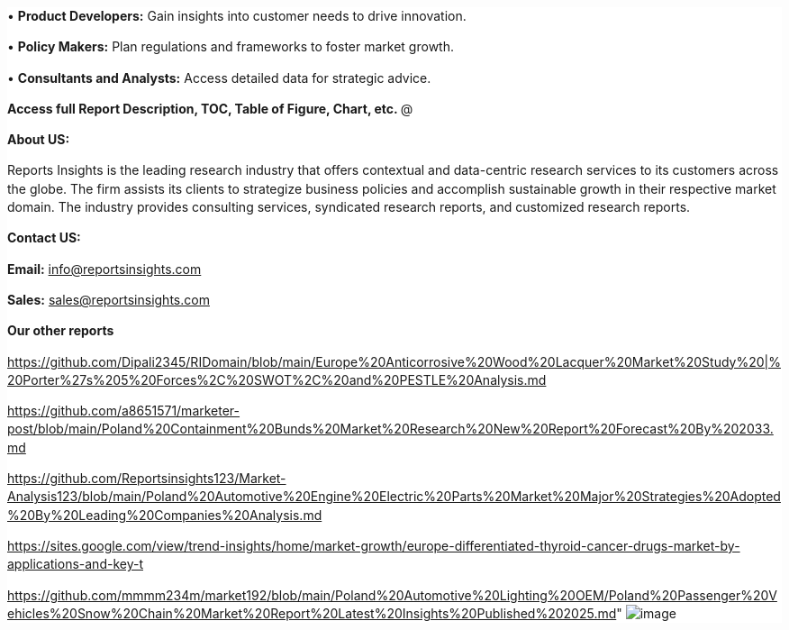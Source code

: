 • <strong>Product Developers:</strong> Gain insights into customer needs to drive innovation.

• <strong>Policy Makers:</strong> Plan regulations and frameworks to foster market growth.

• <strong>Consultants and Analysts:</strong> Access detailed data for strategic advice.
</ul>
<strong>Access full Report Description, TOC, Table of Figure, Chart, etc. </strong>@  <a href= style=color:#0000ff;></a></font>

<strong><strong>About US</strong>:</strong>

Reports Insights is the leading research industry that offers contextual and data-centric research services to its customers across the globe. The firm assists its clients to strategize business policies and accomplish sustainable growth in their respective market domain. The industry provides consulting services, syndicated research reports, and customized research reports.

<strong>Contact US:</strong>

<p class=""""><b>Email:</b> <a href=mailto:info@reportsinsights.com>info@reportsinsights.com</a></p>
<p class=""""><b>Sales:</b> <a href=mailto:sales@reportsinsights.com>sales@reportsinsights.com</a></p>

<strong>Our other reports</strong>

<a href=https://github.com/Dipali2345/RIDomain/blob/main/Europe%20Anticorrosive%20Wood%20Lacquer%20Market%20Study%20|%20Porter%27s%205%20Forces%2C%20SWOT%2C%20and%20PESTLE%20Analysis.md>https://github.com/Dipali2345/RIDomain/blob/main/Europe%20Anticorrosive%20Wood%20Lacquer%20Market%20Study%20|%20Porter%27s%205%20Forces%2C%20SWOT%2C%20and%20PESTLE%20Analysis.md</a>

<a href=https://github.com/a8651571/marketer-post/blob/main/Poland%20Containment%20Bunds%20Market%20Research%20New%20Report%20Forecast%20By%202033.md>https://github.com/a8651571/marketer-post/blob/main/Poland%20Containment%20Bunds%20Market%20Research%20New%20Report%20Forecast%20By%202033.md</a>

<a href=https://github.com/Reportsinsights123/Market-Analysis123/blob/main/Poland%20Automotive%20Engine%20Electric%20Parts%20Market%20Major%20Strategies%20Adopted%20By%20Leading%20Companies%20Analysis.md>https://github.com/Reportsinsights123/Market-Analysis123/blob/main/Poland%20Automotive%20Engine%20Electric%20Parts%20Market%20Major%20Strategies%20Adopted%20By%20Leading%20Companies%20Analysis.md</a>

<a href=https://sites.google.com/view/trend-insights/home/market-growth/europe-differentiated-thyroid-cancer-drugs-market-by-applications-and-key-t>https://sites.google.com/view/trend-insights/home/market-growth/europe-differentiated-thyroid-cancer-drugs-market-by-applications-and-key-t</a>

<a href=https://github.com/mmmm234m/market192/blob/main/Poland%20Automotive%20Lighting%20OEM/Poland%20Passenger%20Vehicles%20Snow%20Chain%20Market%20Report%20Latest%20Insights%20Published%202025.md>https://github.com/mmmm234m/market192/blob/main/Poland%20Automotive%20Lighting%20OEM/Poland%20Passenger%20Vehicles%20Snow%20Chain%20Market%20Report%20Latest%20Insights%20Published%202025.md</a>"
![image](https://github.com/user-attachments/assets/c1d4dc55-14ef-4970-9a8d-c4ddfee4f17b)
